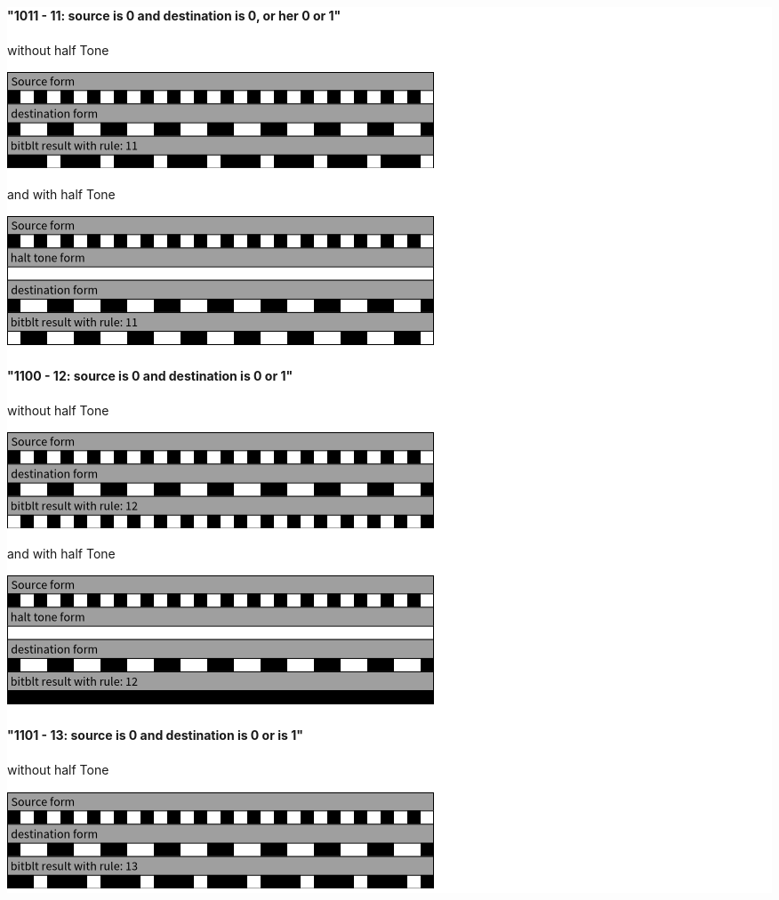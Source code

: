 #### "1011 - 11: source is 0 and destination is 0, or her 0 or 1"

without half Tone 

![rule 0](bitblt_rule11w.png)

and with half Tone

![rule 0](bitblt_rule11.png)

#### "1100 - 12: source is 0 and destination is 0 or 1"

without half Tone 

![rule 0](bitblt_rule12w.png)

and with half Tone

![rule 0](bitblt_rule12.png)

#### "1101 - 13: source is 0 and destination is 0 or is 1"

without half Tone 

![rule 0](bitblt_rule13w.png)

